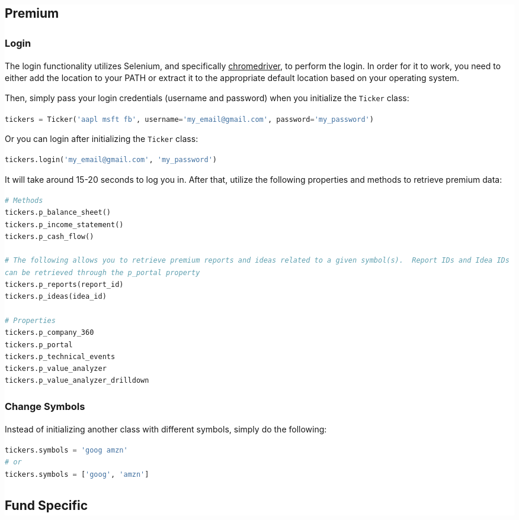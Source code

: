 ## Premium

### Login

The login functionality utilizes Selenium, and specifically [chromedriver](https://chromedriver.chromium.org/getting-started), to perform the login.  In order for it to work, you need to either add the location to your PATH or extract it to the appropriate default location based on your operating system.  

Then, simply pass your login credentials (username and password) when you initialize the `Ticker` class:

```python
tickers = Ticker('aapl msft fb', username='my_email@gmail.com', password='my_password')
```

Or you can login after initializing the `Ticker` class:

```python
tickers.login('my_email@gmail.com', 'my_password')
```

It will take around 15-20 seconds to log you in.  After that, utilize the following properties and methods to retrieve premium data:

```python
# Methods
tickers.p_balance_sheet()
tickers.p_income_statement()
tickers.p_cash_flow()

# The following allows you to retrieve premium reports and ideas related to a given symbol(s).  Report IDs and Idea IDs can be retrieved through the p_portal property
tickers.p_reports(report_id)
tickers.p_ideas(idea_id)

# Properties
tickers.p_company_360
tickers.p_portal
tickers.p_technical_events
tickers.p_value_analyzer
tickers.p_value_analyzer_drilldown
```

### Change Symbols

Instead of initializing another class with different symbols, simply do the following:

```python
tickers.symbols = 'goog amzn'
# or
tickers.symbols = ['goog', 'amzn']
```

## Fund Specific
